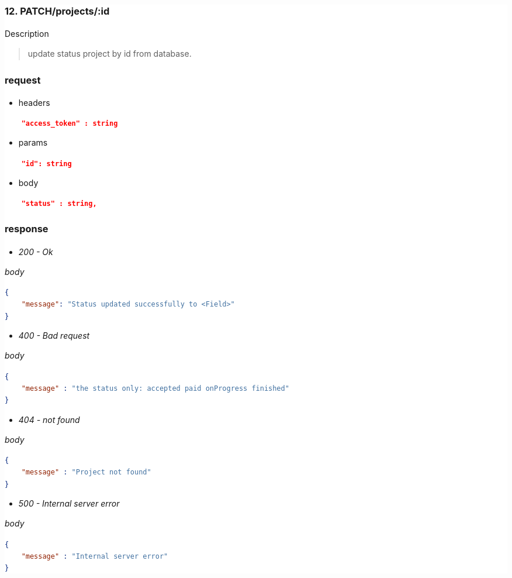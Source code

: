 ### 12. PATCH/projects/:id

Description

> update status project by id from database.

### request

- headers
```json
    "access_token" : string
```

- params
```json
    "id": string
```

- body
```json
    "status" : string,
```

### response
- _200 - Ok_

_body_
```json
{ 
    "message": "Status updated successfully to <Field>"
}

```
- _400 - Bad request_

_body_
```json
{
    "message" : "the status only: accepted paid onProgress finished"
}
```

- _404 - not found_

_body_
```json
{
    "message" : "Project not found"
}
```

- _500 - Internal server error_

_body_
```json
{
    "message" : "Internal server error"
}
```

